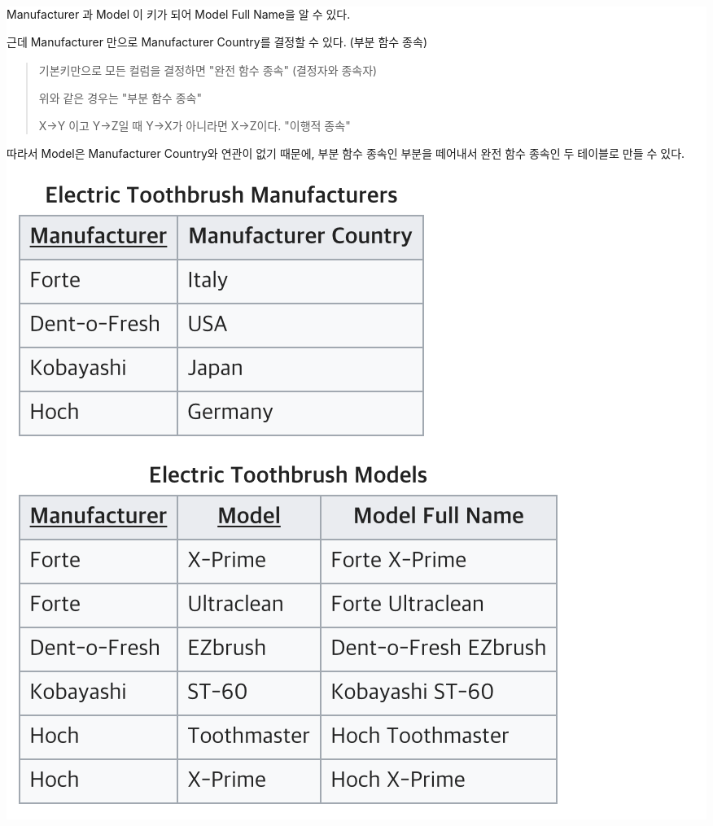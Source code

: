 Manufacturer 과 Model 이 키가 되어 Model Full Name을 알 수 있다.

근데 Manufacturer 만으로 Manufacturer Country를 결정할 수 있다. (부분 함수 종속)

> 기본키만으로 모든 컬럼을 결정하면 "완전 함수 종속" (결정자와 종속자)
>
> 위와 같은 경우는 "부분 함수 종속"
>
> X->Y 이고 Y->Z일 때 Y->X가 아니라면 X->Z이다. "이행적 종속"

따라서 Model은 Manufacturer Country와 연관이 없기 때문에, 부분 함수 종속인 부분을 떼어내서 완전 함수 종속인 두 테이블로 만들 수 있다.

![011](../_img/011.png)
